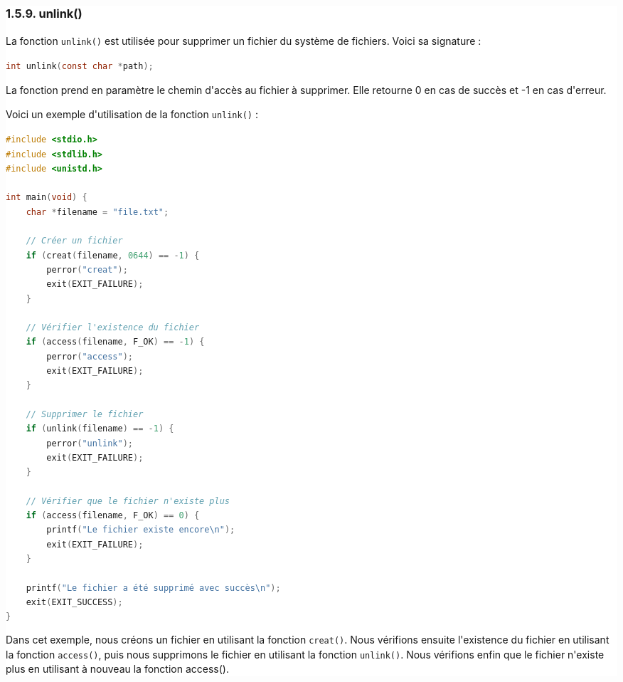 ### 1.5.9. unlink()

La fonction `unlink()` est utilisée pour supprimer un fichier du système de fichiers. Voici sa signature :

```c
int unlink(const char *path);
```

La fonction prend en paramètre le chemin d'accès au fichier à supprimer. Elle retourne 0 en cas de succès et -1 en cas d'erreur.

Voici un exemple d'utilisation de la fonction `unlink()` :

```c
#include <stdio.h>
#include <stdlib.h>
#include <unistd.h>

int main(void) {
    char *filename = "file.txt";

    // Créer un fichier
    if (creat(filename, 0644) == -1) {
        perror("creat");
        exit(EXIT_FAILURE);
    }

    // Vérifier l'existence du fichier
    if (access(filename, F_OK) == -1) {
        perror("access");
        exit(EXIT_FAILURE);
    }

    // Supprimer le fichier
    if (unlink(filename) == -1) {
        perror("unlink");
        exit(EXIT_FAILURE);
    }

    // Vérifier que le fichier n'existe plus
    if (access(filename, F_OK) == 0) {
        printf("Le fichier existe encore\n");
        exit(EXIT_FAILURE);
    }

    printf("Le fichier a été supprimé avec succès\n");
    exit(EXIT_SUCCESS);
}
```

Dans cet exemple, nous créons un fichier en utilisant la fonction `creat()`. Nous vérifions ensuite l'existence du fichier en utilisant la fonction `access()`, puis nous supprimons le fichier en utilisant la fonction `unlink()`. Nous vérifions enfin que le fichier n'existe plus en utilisant à nouveau la fonction access().
